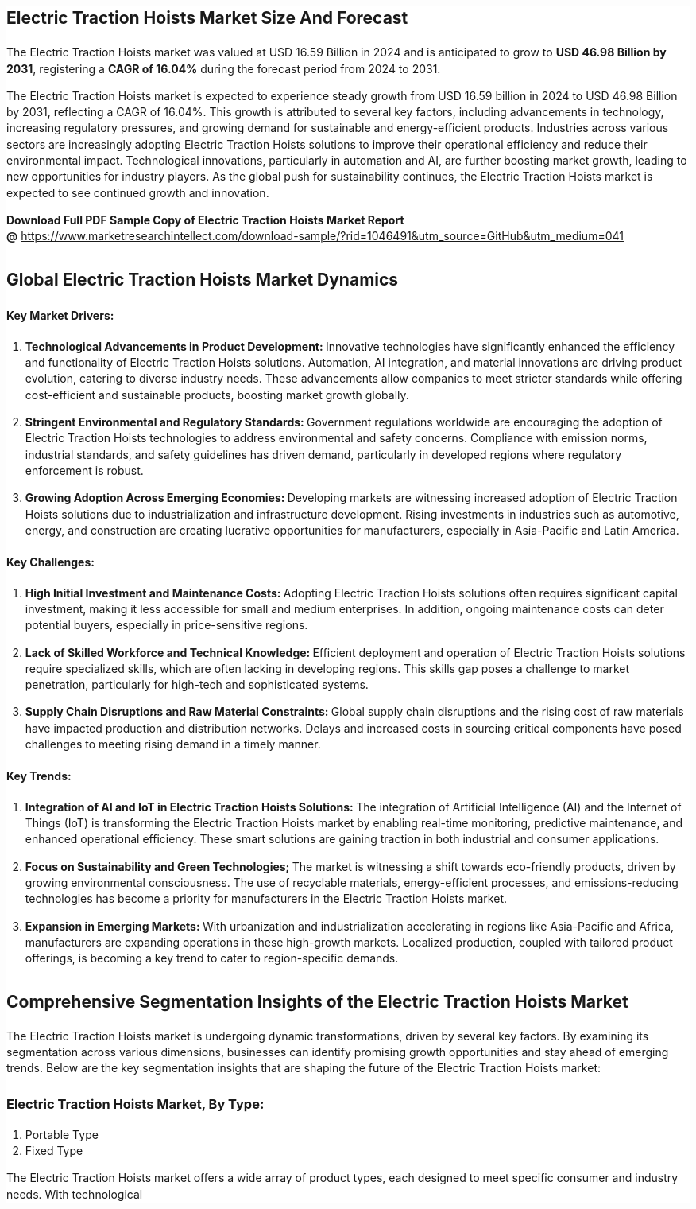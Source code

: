 <h2>Electric Traction Hoists Market Size And Forecast</h2><p>The Electric Traction Hoists market was valued at USD 16.59 Billion in 2024 and is anticipated to grow to <strong>USD 46.98 Billion by 2031</strong>, registering a <strong>CAGR of 16.04%</strong> during the forecast period from 2024 to 2031.</p><p>The Electric Traction Hoists market is expected to experience steady growth from USD 16.59 billion in 2024 to USD 46.98 Billion by 2031, reflecting a CAGR of 16.04%. This growth is attributed to several key factors, including advancements in technology, increasing regulatory pressures, and growing demand for sustainable and energy-efficient products. Industries across various sectors are increasingly adopting Electric Traction Hoists solutions to improve their operational efficiency and reduce their environmental impact. Technological innovations, particularly in automation and AI, are further boosting market growth, leading to new opportunities for industry players. As the global push for sustainability continues, the Electric Traction Hoists market is expected to see continued growth and innovation.</p><p><strong>Download Full PDF Sample Copy of Electric Traction Hoists Market Report @</strong>&nbsp;<a href="https://www.marketresearchintellect.com/download-sample/?rid=1046491&amp;utm_source=GitHub&amp;utm_medium=041">https://www.marketresearchintellect.com/download-sample/?rid=1046491&amp;utm_source=GitHub&amp;utm_medium=041</a></p><h2>Global Electric Traction Hoists Market Dynamics</h2><h4><strong>Key Market Drivers:</strong></h4><ol><li><p><strong>Technological Advancements in Product Development:&nbsp;</strong>Innovative technologies have significantly enhanced the efficiency and functionality of Electric Traction Hoists solutions. Automation, AI integration, and material innovations are driving product evolution, catering to diverse industry needs. These advancements allow companies to meet stricter standards while offering cost-efficient and sustainable products, boosting market growth globally.</p></li><li><p><strong>Stringent Environmental and Regulatory Standards:&nbsp;</strong>Government regulations worldwide are encouraging the adoption of Electric Traction Hoists technologies to address environmental and safety concerns. Compliance with emission norms, industrial standards, and safety guidelines has driven demand, particularly in developed regions where regulatory enforcement is robust.</p></li><li><p><strong>Growing Adoption Across Emerging Economies:&nbsp;</strong>Developing markets are witnessing increased adoption of Electric Traction Hoists solutions due to industrialization and infrastructure development. Rising investments in industries such as automotive, energy, and construction are creating lucrative opportunities for manufacturers, especially in Asia-Pacific and Latin America.</p></li></ol><h4><strong>Key Challenges:</strong></h4><ol><li><p><strong>High Initial Investment and Maintenance Costs:&nbsp;</strong>Adopting Electric Traction Hoists solutions often requires significant capital investment, making it less accessible for small and medium enterprises. In addition, ongoing maintenance costs can deter potential buyers, especially in price-sensitive regions.</p></li><li><p><strong>Lack of Skilled Workforce and Technical Knowledge:&nbsp;</strong>Efficient deployment and operation of Electric Traction Hoists solutions require specialized skills, which are often lacking in developing regions. This skills gap poses a challenge to market penetration, particularly for high-tech and sophisticated systems.</p></li><li><p><strong>Supply Chain Disruptions and Raw Material Constraints:&nbsp;</strong>Global supply chain disruptions and the rising cost of raw materials have impacted production and distribution networks. Delays and increased costs in sourcing critical components have posed challenges to meeting rising demand in a timely manner.</p></li></ol><h4><strong>Key Trends:</strong></h4><ol><li><p><strong>Integration of AI and IoT in Electric Traction Hoists Solutions:&nbsp;</strong>The integration of Artificial Intelligence (AI) and the Internet of Things (IoT) is transforming the Electric Traction Hoists market by enabling real-time monitoring, predictive maintenance, and enhanced operational efficiency. These smart solutions are gaining traction in both industrial and consumer applications.</p></li><li><p><strong>Focus on Sustainability and Green Technologies;&nbsp;</strong>The market is witnessing a shift towards eco-friendly products, driven by growing environmental consciousness. The use of recyclable materials, energy-efficient processes, and emissions-reducing technologies has become a priority for manufacturers in the Electric Traction Hoists market.</p></li><li><p><strong>Expansion in Emerging Markets:&nbsp;</strong>With urbanization and industrialization accelerating in regions like Asia-Pacific and Africa, manufacturers are expanding operations in these high-growth markets. Localized production, coupled with tailored product offerings, is becoming a key trend to cater to region-specific demands.</p></li></ol><div class="article-main__content" data-test-id="publishing-text-block"><h2>Comprehensive Segmentation Insights of the Electric Traction Hoists Market</h2><p>The Electric Traction Hoists market is undergoing dynamic transformations, driven by several key factors. By examining its segmentation across various dimensions, businesses can identify promising growth opportunities and stay ahead of emerging trends. Below are the key segmentation insights that are shaping the future of the Electric Traction Hoists market:</p><h3><strong>Electric Traction Hoists Market, By Type:<br /></strong></h3><ol><li>Portable Type<li> Fixed Type</li></ol><p>The Electric Traction Hoists market offers a wide array of product types, each designed to meet specific consumer and industry needs. With technological